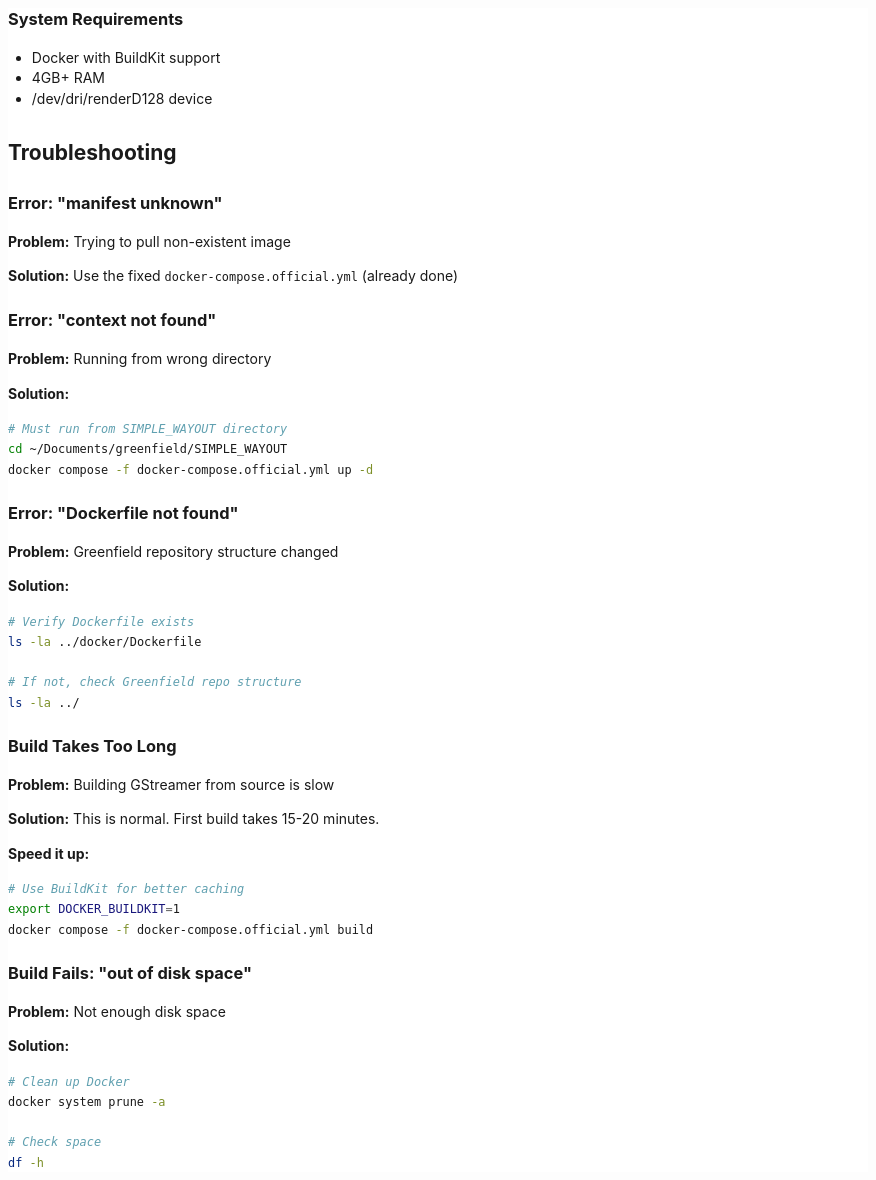 ### System Requirements
- Docker with BuildKit support
- 4GB+ RAM
- /dev/dri/renderD128 device

## Troubleshooting

### Error: "manifest unknown"

**Problem:** Trying to pull non-existent image

**Solution:** Use the fixed `docker-compose.official.yml` (already done)

### Error: "context not found"

**Problem:** Running from wrong directory

**Solution:**
```bash
# Must run from SIMPLE_WAYOUT directory
cd ~/Documents/greenfield/SIMPLE_WAYOUT
docker compose -f docker-compose.official.yml up -d
```

### Error: "Dockerfile not found"

**Problem:** Greenfield repository structure changed

**Solution:**
```bash
# Verify Dockerfile exists
ls -la ../docker/Dockerfile

# If not, check Greenfield repo structure
ls -la ../
```

### Build Takes Too Long

**Problem:** Building GStreamer from source is slow

**Solution:** This is normal. First build takes 15-20 minutes.

**Speed it up:**
```bash
# Use BuildKit for better caching
export DOCKER_BUILDKIT=1
docker compose -f docker-compose.official.yml build
```

### Build Fails: "out of disk space"

**Problem:** Not enough disk space

**Solution:**
```bash
# Clean up Docker
docker system prune -a

# Check space
df -h
```
